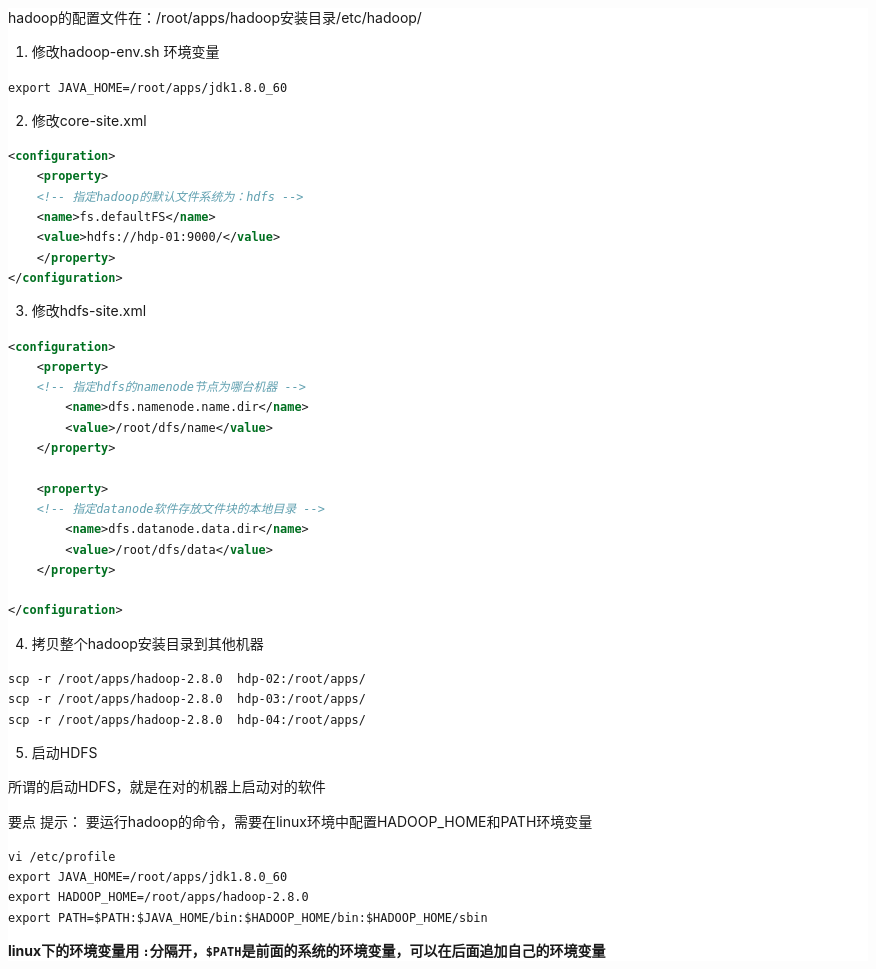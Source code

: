 hadoop的配置文件在：/root/apps/hadoop安装目录/etc/hadoop/

1) 修改hadoop-env.sh
环境变量
```
export JAVA_HOME=/root/apps/jdk1.8.0_60
```

2) 修改core-site.xml

```xml
<configuration>
    <property>
    <!-- 指定hadoop的默认文件系统为：hdfs -->
    <name>fs.defaultFS</name>
    <value>hdfs://hdp-01:9000/</value>
    </property>
</configuration>
```

3) 修改hdfs-site.xml
```xml
<configuration>
    <property>
    <!-- 指定hdfs的namenode节点为哪台机器 -->
        <name>dfs.namenode.name.dir</name>
        <value>/root/dfs/name</value>
    </property>

    <property>
    <!-- 指定datanode软件存放文件块的本地目录 -->
        <name>dfs.datanode.data.dir</name>
        <value>/root/dfs/data</value>
    </property>

</configuration>
```

4) 拷贝整个hadoop安装目录到其他机器
```
scp -r /root/apps/hadoop-2.8.0  hdp-02:/root/apps/
scp -r /root/apps/hadoop-2.8.0  hdp-03:/root/apps/
scp -r /root/apps/hadoop-2.8.0  hdp-04:/root/apps/
```


5) 启动HDFS

所谓的启动HDFS，就是在对的机器上启动对的软件

要点
提示：	要运行hadoop的命令，需要在linux环境中配置HADOOP_HOME和PATH环境变量
```
vi /etc/profile
export JAVA_HOME=/root/apps/jdk1.8.0_60
export HADOOP_HOME=/root/apps/hadoop-2.8.0
export PATH=$PATH:$JAVA_HOME/bin:$HADOOP_HOME/bin:$HADOOP_HOME/sbin
```
**linux下的环境变量用 `:`分隔开，`$PATH`是前面的系统的环境变量，可以在后面追加自己的环境变量**
